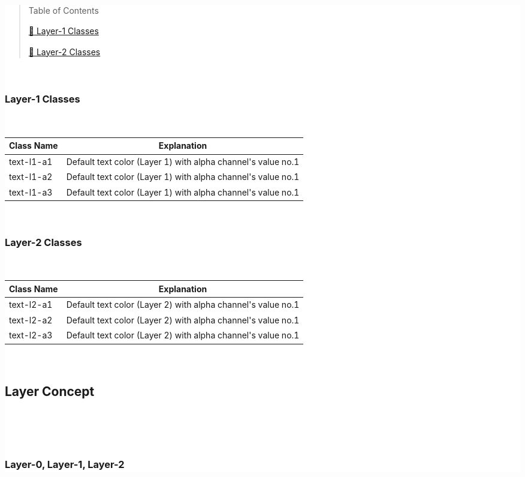 
> Table of Contents
> 
>[🔖 Layer-1 Classes](#layer-1-classes) 
>
>[🔖 Layer-2 Classes](#layer-2-classes) 
>






&nbsp;

### Layer-1 Classes

&nbsp;


| Class Name | Explanation                                                   |
|------------|---------------------------------------------------------------|
| text-l1-a1 | Default text color (Layer 1)  with alpha channel's value no.1 |
| text-l1-a2 | Default text color (Layer 1)  with alpha channel's value no.1 |
| text-l1-a3 | Default text color (Layer 1)  with alpha channel's value no.1 |



&nbsp;

### Layer-2 Classes

&nbsp;



| Class Name | Explanation                                                   |
|------------|---------------------------------------------------------------|
| text-l2-a1 | Default text color (Layer 2)  with alpha channel's value no.1 |
| text-l2-a2 | Default text color (Layer 2)  with alpha channel's value no.1 |
| text-l2-a3 | Default text color (Layer 2)  with alpha channel's value no.1 |







&nbsp;

## Layer Concept

&nbsp;


&nbsp;
### Layer-0, Layer-1, Layer-2

